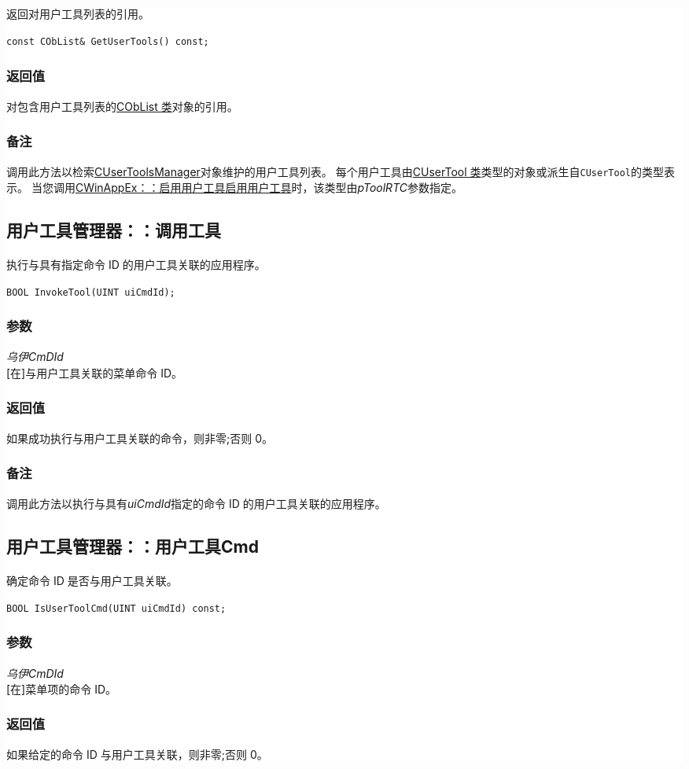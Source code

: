 返回对用户工具列表的引用。

```
const CObList& GetUserTools() const;
```

### <a name="return-value"></a>返回值

对包含用户工具列表的[CObList 类](../../mfc/reference/coblist-class.md)对象的引用。

### <a name="remarks"></a>备注

调用此方法以检索[CUserToolsManager](../../mfc/reference/cusertoolsmanager-class.md)对象维护的用户工具列表。 每个用户工具由[CUserTool 类](../../mfc/reference/cusertool-class.md)类型的对象或派生自`CUserTool`的类型表示。 当您调用[CWinAppEx：：启用用户工具启用用户工具](../../mfc/reference/cwinappex-class.md#enableusertools)时，该类型由*pToolRTC*参数指定。

## <a name="cusertoolsmanagerinvoketool"></a><a name="invoketool"></a>用户工具管理器：：调用工具

执行与具有指定命令 ID 的用户工具关联的应用程序。

```
BOOL InvokeTool(UINT uiCmdId);
```

### <a name="parameters"></a>参数

*乌伊CmDId*<br/>
[在]与用户工具关联的菜单命令 ID。

### <a name="return-value"></a>返回值

如果成功执行与用户工具关联的命令，则非零;否则 0。

### <a name="remarks"></a>备注

调用此方法以执行与具有*uiCmdId*指定的命令 ID 的用户工具关联的应用程序。

## <a name="cusertoolsmanagerisusertoolcmd"></a><a name="isusertoolcmd"></a>用户工具管理器：：用户工具Cmd

确定命令 ID 是否与用户工具关联。

```
BOOL IsUserToolCmd(UINT uiCmdId) const;
```

### <a name="parameters"></a>参数

*乌伊CmDId*<br/>
[在]菜单项的命令 ID。

### <a name="return-value"></a>返回值

如果给定的命令 ID 与用户工具关联，则非零;否则 0。
